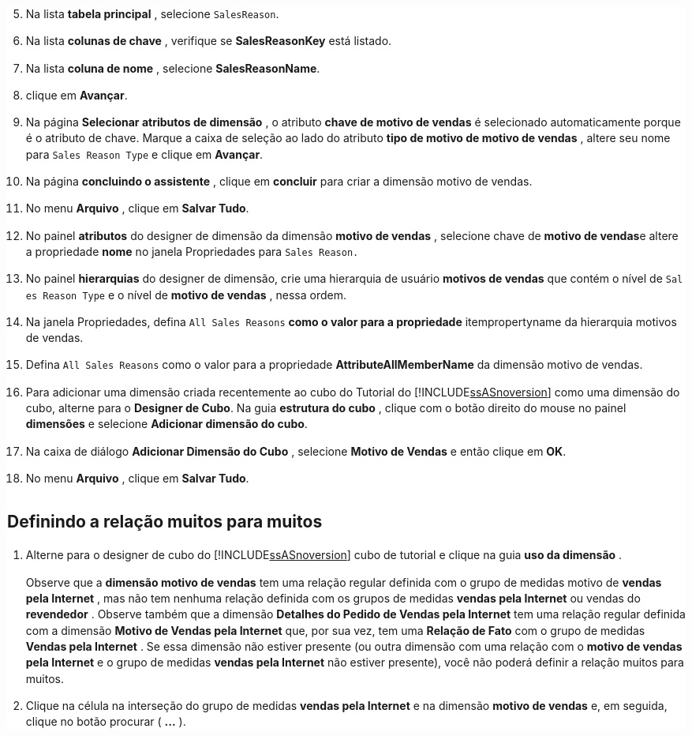 5.  Na lista **tabela principal** , selecione `SalesReason`.  
  
6.  Na lista **colunas de chave** , verifique se **SalesReasonKey** está listado.  
  
7.  Na lista **coluna de nome** , selecione **SalesReasonName**.  
  
8.  clique em **Avançar**.  
  
9. Na página **Selecionar atributos de dimensão** , o atributo **chave de motivo de vendas** é selecionado automaticamente porque é o atributo de chave. Marque a caixa de seleção ao lado do atributo **tipo de motivo de motivo de vendas** , altere seu nome para `Sales Reason Type` e clique em **Avançar**.  
  
10. Na página **concluindo o assistente** , clique em **concluir** para criar a dimensão motivo de vendas.  
  
11. No menu **Arquivo** , clique em **Salvar Tudo**.  
  
12. No painel **atributos** do designer de dimensão da dimensão **motivo de vendas** , selecione chave de **motivo de vendas**e altere a propriedade **nome** no janela Propriedades para `Sales Reason.`  
  
13. No painel **hierarquias** do designer de dimensão, crie uma hierarquia de usuário **motivos de vendas** que contém o nível de `Sales Reason Type` e o nível de **motivo de vendas** , nessa ordem.  
  
14. Na janela Propriedades, defina `All Sales Reasons` **como o valor para a propriedade** itempropertyname da hierarquia motivos de vendas.  
  
15. Defina `All Sales Reasons` como o valor para a propriedade **AttributeAllMemberName** da dimensão motivo de vendas.  
  
16. Para adicionar uma dimensão criada recentemente ao cubo do Tutorial do [!INCLUDE[ssASnoversion](../includes/ssasnoversion-md.md)] como uma dimensão do cubo, alterne para o **Designer de Cubo**. Na guia **estrutura do cubo** , clique com o botão direito do mouse no painel **dimensões** e selecione **Adicionar dimensão do cubo**.  
  
17. Na caixa de diálogo **Adicionar Dimensão do Cubo** , selecione **Motivo de Vendas** e então clique em **OK**.  
  
18. No menu **Arquivo** , clique em **Salvar Tudo**.  
  
## <a name="defining-the-many-to-many-relationship"></a>Definindo a relação muitos para muitos  
  
1.  Alterne para o designer de cubo do [!INCLUDE[ssASnoversion](../includes/ssasnoversion-md.md)] cubo de tutorial e clique na guia **uso da dimensão** .  
  
     Observe que a **dimensão motivo de vendas** tem uma relação regular definida com o grupo de medidas motivo de **vendas pela Internet** , mas não tem nenhuma relação definida com os grupos de medidas **vendas pela Internet** ou vendas do **revendedor** . Observe também que a dimensão **Detalhes do Pedido de Vendas pela Internet** tem uma relação regular definida com a dimensão **Motivo de Vendas pela Internet** que, por sua vez, tem uma **Relação de Fato** com o grupo de medidas **Vendas pela Internet** . Se essa dimensão não estiver presente (ou outra dimensão com uma relação com o **motivo de vendas pela Internet** e o grupo de medidas **vendas pela Internet** não estiver presente), você não poderá definir a relação muitos para muitos.  
  
2.  Clique na célula na interseção do grupo de medidas **vendas pela Internet** e na dimensão **motivo de vendas** e, em seguida, clique no botão procurar ( **...** ).  
  